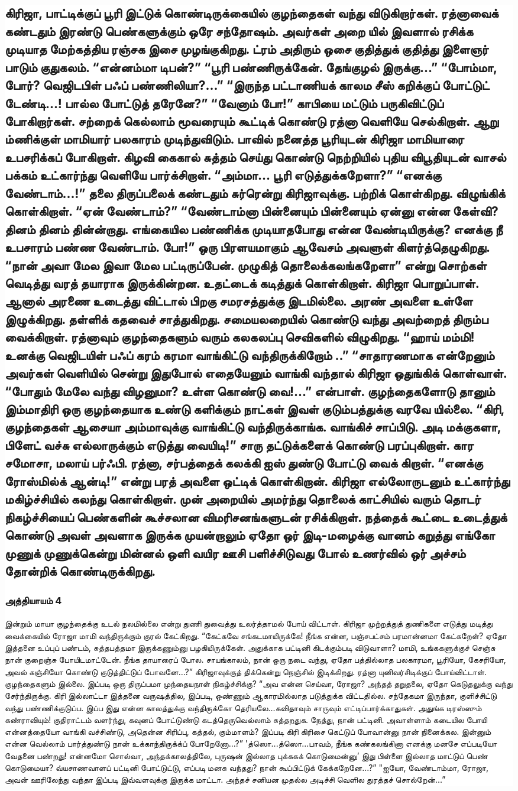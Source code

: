 கிரிஜா, பாட்டிக்குப் பூரி இட்டுக் கொண்டிருக்கையில் குழந்தைகள் வந்து விடுகிறார்கள். ரத்னாவைக் கண்டதும் இரண்டு பெண்களுக்கும் ஒரே சந்தோஷம். அவர்கள் அறை யில் இவளால் ரசிக்க முடியாத மேற்கத்திய ரஞ்சக இசை முழங்குகிறது. ட்ரம் அதிரும் ஒசை குதித்துக் குதித்து இளைஞர் பாடும் குதுகலம்.
“என்னம்மா டிபன்?”
“பூரி பண்ணிருக்கேன். தேங்குழல் இருக்கு...”
“போம்மா, போர்? வெஜிடபிள் பஃப் பண்ணிலியா?...”
“இருந்த பட்டாணியக் காலம சீஸ் கறிக்குப் போட்டுட் டேண்டி...! பால்ல போட்டுத் தரேனே?”
“வேனாம் போ!”
காபியை மட்டும் பருகிவிட்டுப் போகிறார்கள். சற்றைக் கெல்லாம் மூவரையும் கூட்டிக் கொண்டு ரத்னா வெளியே செல்கிறாள்.
ஆறு ம்ணிக்குள் மாமியார் பலகாரம் முடிந்துவிடும். பாவில் நனைத்த பூரியுடன் கிரிஜா மாமியாரை உபசரிக்கப் போகிறாள். கிழவி கைகால் சுத்தம் செய்து கொண்டு நெற்றியில் புதிய விபூதியுடன் வாசல் பக்கம் உட்கார்ந்து வெளியே பார்க்சிறாள்.
“அம்மா... பூரி எடுத்துக்கறேளா?”
“எனக்கு வேண்டாம்...!”
தலை திருப்பலைக் கண்டதும் சுர்ரென்று கிரிஜாவுக்கு. பற்றிக் கொள்கிறது. விழுங்கிக் கொள்கிறாள். “ஏன் வேண்டாம்?”
“வேண்டாம்னா பின்னையும் பின்னையும் ஏன்னு என்ன கேள்வி? தினம் தினம் தின்ன்றாது. எங்கையில பண்ணிக்க முடியாதபோது என்ன வேண்டியிருக்கு? எனக்கு நீ உபசாரம் பண்ண வேண்டாம். போ!”
ஒரு பிரளயமாகும் ஆவேசம் அவளுள் கிளர்த்தெழுகிறது.
“நான் அவா மேல இவா மேல பட்டிருப்பேன். முழுகித் தொலைக்கலங்கறேளா” என்று சொற்கள் வெடித்து வரத் தயாராக இருக்கின்றன. உதட்டைக் கடித்துக் கொள்கிறாள். கிரிஜா பொறுப்பாள். ஆனால் அரணை உடைத்து விட்டால் பிறகு சமரசத்துக்கு இடமில்லை. அரண் அவளை உள்ளே இழுக்கிறது. தள்ளிக் கதவைச் சாத்துகிறது.
சமையலறையில் கொண்டு வந்து அவற்றைத் திரும்ப வைக்கிறாள். ரத்னாவும் குழந்தைகளும் வரும் கலகலப்பு செவிகளில் விழுகிறது.
“ஹாய் மம்மி! உனக்கு வெஜிடயிள் பஃப் கரம் கரமா வாங்கிட்டு வந்திருக்கிறோம் ..”
“சாதாரணமாக என்றேனும் அவர்கள் வெளியில் சென்று இதுபோல் எதையேனும் வாங்கி வந்தால் கிரிஜா ஒதுங்கிக் கொள்வாள். “போதும் மேலே வந்து விழனுமா? உள்ள கொண்டு வை!...” என்பாள்.
குழந்தைகளோடு தானும் இம்மாதிரி ஒரு குழந்தையாக உண்டு களிக்கும் நாட்கள் இவள் குடும்பத்துக்கு வரவே யில்லை.
“கிரி, குழந்தைகள் ஆசையா அம்மாவுக்கு வாங்கிட்டு வந்திருக்காங்க. வாங்கிச் சாப்பிடு. அடி மக்குகளா, பிளேட் வச்சு எல்லாருக்கும் எடுத்து வையிடி!”
சாரு தட்டுக்களைக் கொண்டு பரப்புகிறாள்.
கார சமோசா, மலாய் பர்ஃபி.
ரத்னா, சர்பத்தைக் கலக்கி ஐஸ் துண்டு போட்டு வைக் கிறாள். “எனக்கு ரோஸ்மில்க் ஆன்டி!” என்று பரத் அவளை ஒட்டிக் கொள்கிறான்.
கிரிஜா எல்லோருடனும் உட்கார்ந்து மகிழ்ச்சியில் கலந்து கொள்கிறாள். முன் அறையில் அமர்ந்து தொலைக் காட்சியில் வரும் தொடர் நிகழ்ச்சியைப் பெண்களின் கூச்சலான விமரிசனங்களுடன் ரசிக்கிறாள். நத்தைக் கூட்டை உடைத்துக் கொண்டு அவள் அவளாக இருக்க முயன்றாலும் ஏதோ ஒர் இடி-மழைக்கு வானம் கறுத்து எங்கோ முணுக் முணுக்கென்று மின்னல் ஒளி வயிர ஊசி பளிச்சிடுவது போல் உணர்வில் ஒர் அச்சம் தோன்றிக் கொண்டிருக்கிறது.
-------------

### அத்தியாயம் 4

இன்றும் மாயா குழந்தைக்கு உடல் நலமில்லை என்று துணி துவைத்து உலர்த்தாமல் போய் விட்டாள். கிரிஜா முற்றத்துத் துணிகளை எடுத்து மடித்து வைக்கையில் ரோஜா மாமி வந்திருக்கும் குரல் கேட்கிறது.
“கேட்கவே சங்கடமாயிருக்கே! நீங்க என்ன, பஞ்சபட்சம் பரமான்னமா கேட்கறேள்? ஏதோ இத்தனை உப்புப் பண்டம், சுத்தபத்தமா இருக்கணும்னு பழகியிருக்கேள். அதுக்காக பட்டினி கிடக்கும்படி விடுவாளா? மாமி, உங்ககளுக்குச் செஞ்சு நான் குறைஞ்சு போயிடமாட்டேன். நீங்க தாயாரைப் போல. சாயங்காலம், நான் ஒரு நடை வந்து, ஏதோ பத்தில்லாத பலகாரமா, பூரியோ, கேசரியோ, அவல் கஞ்சியோ கொண்டு குடுத்திட்டுப் போவனே...?”
கிரிஜாவுக்குத் திக்கென்று நெஞ்சில் இடிக்கிறது. ரத்னா யுனிவர்சிடிக்குப் போய்விட்டாள். குழந்தைகளும் இல்லை. இப்படி ஒரு திருப்பமா முந்தையநாள் நிகழ்ச்சிக்கு?
“அவ என்ன செய்வா, ரோஜா? அந்தத் தறுதலை, ஏதோ கெடுதலுக்கு வந்து சேர்ந்திருக்கு. கிரி இல்லாட்டா இத்தனை வருஷத்தில, இப்படி, ஒண்ணும் ஆகாரமில்லாத படுத்துக்க விட்டதில்ல. சந்தேகமா இருந்தா, குளிச்சிட்டு வந்து பண்ணிக்குடுப்ப. இப்ப இது என்ன காலத்துக்கு வந்திருக்கோ தெரியலே...கவிதாவும் சாருவும் எட்டிப்பார்க்காதுகள். அதுங்க டிரஸ்ஸும் கண்ராவியும்! குதிராட்டம் வளர்ந்து, கவுனப் போட்டுண்டு கடத்தெருவெல்லாம் சுத்தறதுக. நேத்து, நான் பட்டினி. அவாள்ளாம் கடையில போயி என்னத்தையோ வாங்கி வச்சிண்டு, அதென்ன சிரிப்பு, கத்தல், கும்மாளம்? இப்படி கிரி கிரிசை கெட்டுப் போவான்னு நான் நினைக்கல. இன்னும் என்ன வெல்லாம் பார்த்துண்டு நான் உக்காந்திருக்க்ப் போறேனோ...?”
'த்ஸொ...த்ஸொ...பாவம், நீங்க கண்கலங்கினா எனக்கு மனசே எப்படியோ வேதனை பண்றது! என்னமோ சொல்வா, அந்தக்காலத்திலே, புருஷன் இல்லாத புக்ககக் கொடுமைன்னு’ இது பிள்ளை இல்லாத மாட்டுப் பெண் கொடுமையா? வ்யசாணவாளப் பட்டினி போட்டுட்டு, எப்படி மனசு வந்தது? நான் கூப்பிட்டுக் கேக்கறேனே...?”
"ஐயோ, வேண்டாம்மா, ரோஜா, அவன் ஊரிலேந்து வந்தா இப்படி இவ்வளவுக்கு இருக்க மாட்டா. அந்தச் சனியன முதல்ல அடிச்சி வெளில துரத்தச் சொல்றேன்...”